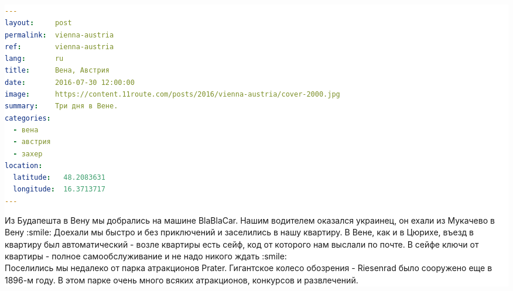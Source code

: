 ```yaml
---
layout:     post
permalink:  vienna-austria
ref:        vienna-austria
lang:       ru
title:      Вена, Австрия
date:       2016-07-30 12:00:00
image:      https://content.11route.com/posts/2016/vienna-austria/cover-2000.jpg
summary:    Три дня в Вене.
categories:
  - вена
  - австрия
  - захер
location:
  latitude:   48.2083631
  longitude:  16.3713717
---
```


<section class="text-block">
  Из Будапешта в Вену мы добрались на машине BlaBlaCar.
  Нашим водителем оказался украинец, он ехали из Мукачево в Вену :smile:
  Доехали мы быстро и без приключений и заселились в нашу квартиру.
  В Вене, как и в Цюрихе, въезд в квартиру был автоматический - возле квартиры есть сейф, код от которого нам выслали по почте.
  В сейфе ключи от квартиры - полное самообслуживание и не надо никого ждать :smile:
</section>
<section class="text-block">
  Поселились мы недалеко от парка атракционов Prater.
  Гигантское колесо обозрения - Riesenrad было сооружено еще в 1896-м году.
  В этом парке очень много всяких атракционов, конкурсов и развлечений.
</section>

<section class="image-gallery" itemscope itemtype="http://schema.org/ImageGallery">
  <div class="image-row">
    <figure itemprop="associatedMedia" itemscope itemtype="http://schema.org/ImageObject">
      <a href="//content.11route.com/posts/2016/vienna-austria/DSC09958-2000.jpg" itemprop="contentUrl" data-size="1333x2000">